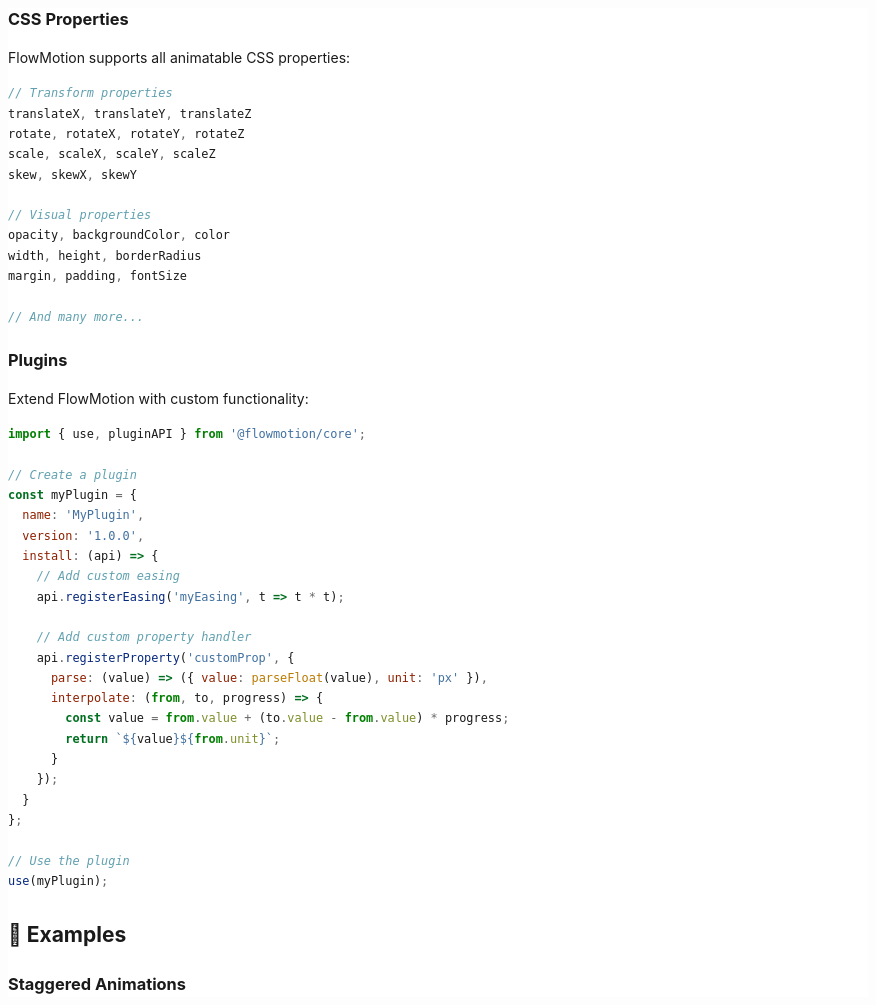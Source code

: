 ### CSS Properties

FlowMotion supports all animatable CSS properties:

```javascript
// Transform properties
translateX, translateY, translateZ
rotate, rotateX, rotateY, rotateZ  
scale, scaleX, scaleY, scaleZ
skew, skewX, skewY

// Visual properties
opacity, backgroundColor, color
width, height, borderRadius
margin, padding, fontSize

// And many more...
```

### Plugins

Extend FlowMotion with custom functionality:

```javascript
import { use, pluginAPI } from '@flowmotion/core';

// Create a plugin
const myPlugin = {
  name: 'MyPlugin',
  version: '1.0.0',
  install: (api) => {
    // Add custom easing
    api.registerEasing('myEasing', t => t * t);
    
    // Add custom property handler
    api.registerProperty('customProp', {
      parse: (value) => ({ value: parseFloat(value), unit: 'px' }),
      interpolate: (from, to, progress) => {
        const value = from.value + (to.value - from.value) * progress;
        return `${value}${from.unit}`;
      }
    });
  }
};

// Use the plugin
use(myPlugin);
```

## 🎯 Examples

### Staggered Animations
